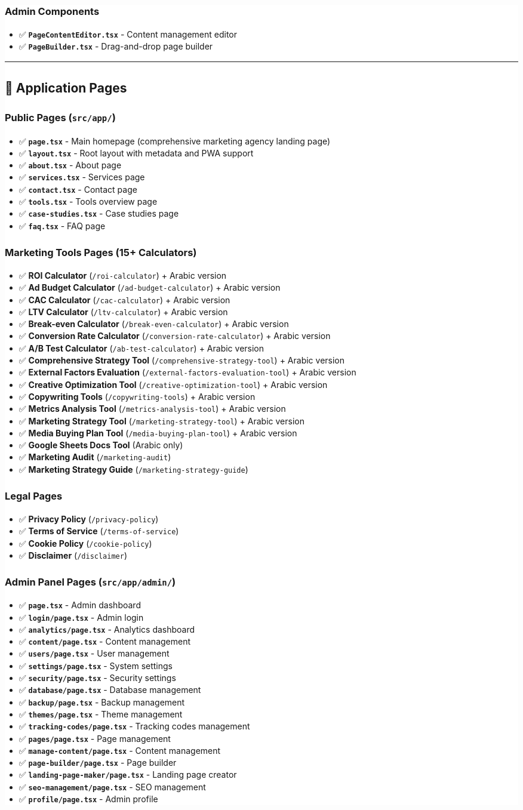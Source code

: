 ### **Admin Components**
- ✅ **`PageContentEditor.tsx`** - Content management editor
- ✅ **`PageBuilder.tsx`** - Drag-and-drop page builder

---

## 📄 **Application Pages**

### **Public Pages (`src/app/`)**
- ✅ **`page.tsx`** - Main homepage (comprehensive marketing agency landing page)
- ✅ **`layout.tsx`** - Root layout with metadata and PWA support
- ✅ **`about.tsx`** - About page
- ✅ **`services.tsx`** - Services page
- ✅ **`contact.tsx`** - Contact page
- ✅ **`tools.tsx`** - Tools overview page
- ✅ **`case-studies.tsx`** - Case studies page
- ✅ **`faq.tsx`** - FAQ page

### **Marketing Tools Pages (15+ Calculators)**
- ✅ **ROI Calculator** (`/roi-calculator`) + Arabic version
- ✅ **Ad Budget Calculator** (`/ad-budget-calculator`) + Arabic version
- ✅ **CAC Calculator** (`/cac-calculator`) + Arabic version
- ✅ **LTV Calculator** (`/ltv-calculator`) + Arabic version
- ✅ **Break-even Calculator** (`/break-even-calculator`) + Arabic version
- ✅ **Conversion Rate Calculator** (`/conversion-rate-calculator`) + Arabic version
- ✅ **A/B Test Calculator** (`/ab-test-calculator`) + Arabic version
- ✅ **Comprehensive Strategy Tool** (`/comprehensive-strategy-tool`) + Arabic version
- ✅ **External Factors Evaluation** (`/external-factors-evaluation-tool`) + Arabic version
- ✅ **Creative Optimization Tool** (`/creative-optimization-tool`) + Arabic version
- ✅ **Copywriting Tools** (`/copywriting-tools`) + Arabic version
- ✅ **Metrics Analysis Tool** (`/metrics-analysis-tool`) + Arabic version
- ✅ **Marketing Strategy Tool** (`/marketing-strategy-tool`) + Arabic version
- ✅ **Media Buying Plan Tool** (`/media-buying-plan-tool`) + Arabic version
- ✅ **Google Sheets Docs Tool** (Arabic only)
- ✅ **Marketing Audit** (`/marketing-audit`)
- ✅ **Marketing Strategy Guide** (`/marketing-strategy-guide`)

### **Legal Pages**
- ✅ **Privacy Policy** (`/privacy-policy`)
- ✅ **Terms of Service** (`/terms-of-service`)
- ✅ **Cookie Policy** (`/cookie-policy`)
- ✅ **Disclaimer** (`/disclaimer`)

### **Admin Panel Pages (`src/app/admin/`)**
- ✅ **`page.tsx`** - Admin dashboard
- ✅ **`login/page.tsx`** - Admin login
- ✅ **`analytics/page.tsx`** - Analytics dashboard
- ✅ **`content/page.tsx`** - Content management
- ✅ **`users/page.tsx`** - User management
- ✅ **`settings/page.tsx`** - System settings
- ✅ **`security/page.tsx`** - Security settings
- ✅ **`database/page.tsx`** - Database management
- ✅ **`backup/page.tsx`** - Backup management
- ✅ **`themes/page.tsx`** - Theme management
- ✅ **`tracking-codes/page.tsx`** - Tracking codes management
- ✅ **`pages/page.tsx`** - Page management
- ✅ **`manage-content/page.tsx`** - Content management
- ✅ **`page-builder/page.tsx`** - Page builder
- ✅ **`landing-page-maker/page.tsx`** - Landing page creator
- ✅ **`seo-management/page.tsx`** - SEO management
- ✅ **`profile/page.tsx`** - Admin profile
